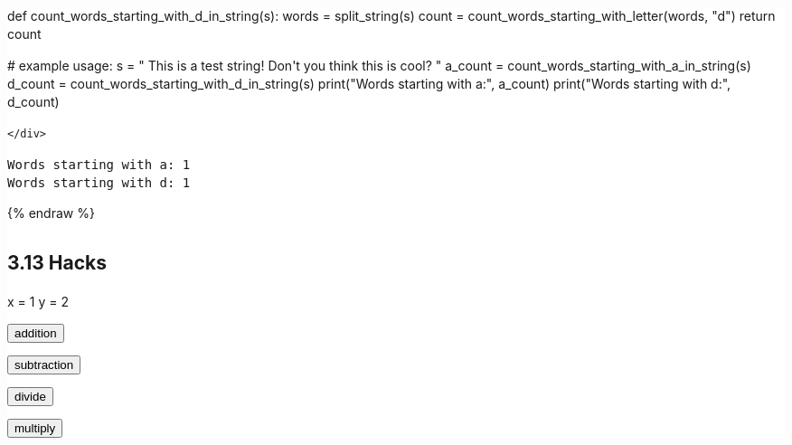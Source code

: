 <span class="k">def</span> <span class="nf">count_words_starting_with_d_in_string</span><span class="p">(</span><span class="n">s</span><span class="p">):</span>
    <span class="n">words</span> <span class="o">=</span> <span class="n">split_string</span><span class="p">(</span><span class="n">s</span><span class="p">)</span>
    <span class="n">count</span> <span class="o">=</span> <span class="n">count_words_starting_with_letter</span><span class="p">(</span><span class="n">words</span><span class="p">,</span> <span class="s2">&quot;d&quot;</span><span class="p">)</span>
    <span class="k">return</span> <span class="n">count</span>

<span class="c1"># example usage:</span>
<span class="n">s</span> <span class="o">=</span> <span class="s2">&quot;   This is  a  test  string! Don&#39;t you think this is cool? &quot;</span>
<span class="n">a_count</span> <span class="o">=</span> <span class="n">count_words_starting_with_a_in_string</span><span class="p">(</span><span class="n">s</span><span class="p">)</span>
<span class="n">d_count</span> <span class="o">=</span> <span class="n">count_words_starting_with_d_in_string</span><span class="p">(</span><span class="n">s</span><span class="p">)</span>
<span class="nb">print</span><span class="p">(</span><span class="s2">&quot;Words starting with a:&quot;</span><span class="p">,</span> <span class="n">a_count</span><span class="p">)</span>
<span class="nb">print</span><span class="p">(</span><span class="s2">&quot;Words starting with d:&quot;</span><span class="p">,</span> <span class="n">d_count</span><span class="p">)</span>
</pre></div>

    </div>
</div>
</div>

<div class="output_wrapper">
<div class="output">

<div class="output_area">

<div class="output_subarea output_stream output_stdout output_text">
<pre>Words starting with a: 1
Words starting with d: 1
</pre>
</div>
</div>

</div>
</div>

</div>
    {% endraw %}

<div class="cell border-box-sizing text_cell rendered"><div class="inner_cell">
<div class="text_cell_render border-box-sizing rendered_html">
<h2 id="3.13-Hacks">3.13 Hacks<a class="anchor-link" href="#3.13-Hacks"> </a></h2>
</div>
</div>
</div>
<div class="cell border-box-sizing text_cell rendered"><div class="inner_cell">
<div class="text_cell_render border-box-sizing rendered_html">
<p><p>x = 1 y = 2</p></p>
<p><button id= “add” type=“button” onclick=“addition(x,y)“>addition</button></p>
<p><p id = “output”></p></p>
<p><button id= “subtract” type=“button” onclick=“subtraction(x,y)“>subtraction</button></p>
<p><p id = “output2”></p></p>
<p><button id= “divide” type=“button” onclick=“divide(x,y)“>divide</button></p>
<p><p id = “output3”></p></p>
<p><button id= “multiply” type=“button” onclick=“multiply(x,y)“>multiply</button></p>
<p><p id = “output4”></p></p>
<script>
  var x = 1
  var y = 2
  function addition(x,y) {
    document.getElementById(“output”).innerHTML = x + y
    }